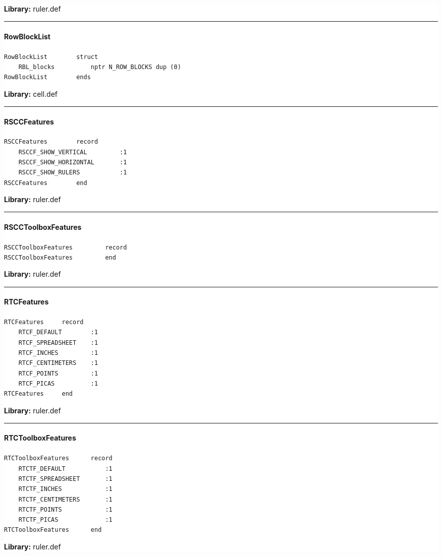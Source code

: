 **Library:** ruler.def

----------
#### RowBlockList
	RowBlockList		struct
		RBL_blocks			nptr N_ROW_BLOCKS dup (0)
	RowBlockList		ends

**Library:** cell.def

----------
#### RSCCFeatures
	RSCCFeatures		record
		RSCCF_SHOW_VERTICAL			:1
		RSCCF_SHOW_HORIZONTAL		:1
		RSCCF_SHOW_RULERS			:1
	RSCCFeatures		end

**Library:** ruler.def

----------
#### RSCCToolboxFeatures
	RSCCToolboxFeatures			record
	RSCCToolboxFeatures			end

**Library:** ruler.def

----------
#### RTCFeatures
	RTCFeatures		record
		RTCF_DEFAULT		:1
		RTCF_SPREADSHEET	:1
		RTCF_INCHES			:1
		RTCF_CENTIMETERS	:1
		RTCF_POINTS			:1
		RTCF_PICAS			:1
	RTCFeatures		end

**Library:** ruler.def

----------
#### RTCToolboxFeatures
	RTCToolboxFeatures		record
		RTCTF_DEFAULT			:1
		RTCTF_SPREADSHEET		:1
		RTCTF_INCHES			:1
		RTCTF_CENTIMETERS		:1
		RTCTF_POINTS			:1
		RTCTF_PICAS				:1
	RTCToolboxFeatures		end

**Library:** ruler.def
